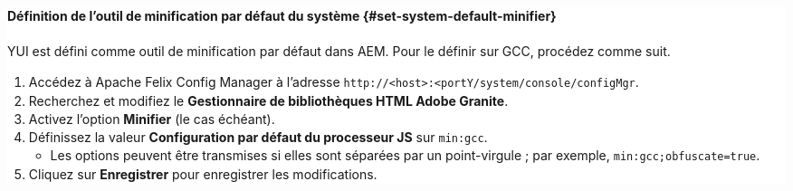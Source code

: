 #### Définition de l’outil de minification par défaut du système {#set-system-default-minifier}

YUI est défini comme outil de minification par défaut dans AEM. Pour le définir sur GCC, procédez comme suit.

1. Accédez à Apache Felix Config Manager à l’adresse `http://<host>:<portY/system/console/configMgr`.
1. Recherchez et modifiez le **Gestionnaire de bibliothèques HTML Adobe Granite**.
1. Activez l’option **Minifier** (le cas échéant).
1. Définissez la valeur **Configuration par défaut du processeur JS** sur `min:gcc`.
   * Les options peuvent être transmises si elles sont séparées par un point-virgule ; par exemple, `min:gcc;obfuscate=true`.
1. Cliquez sur **Enregistrer** pour enregistrer les modifications.

